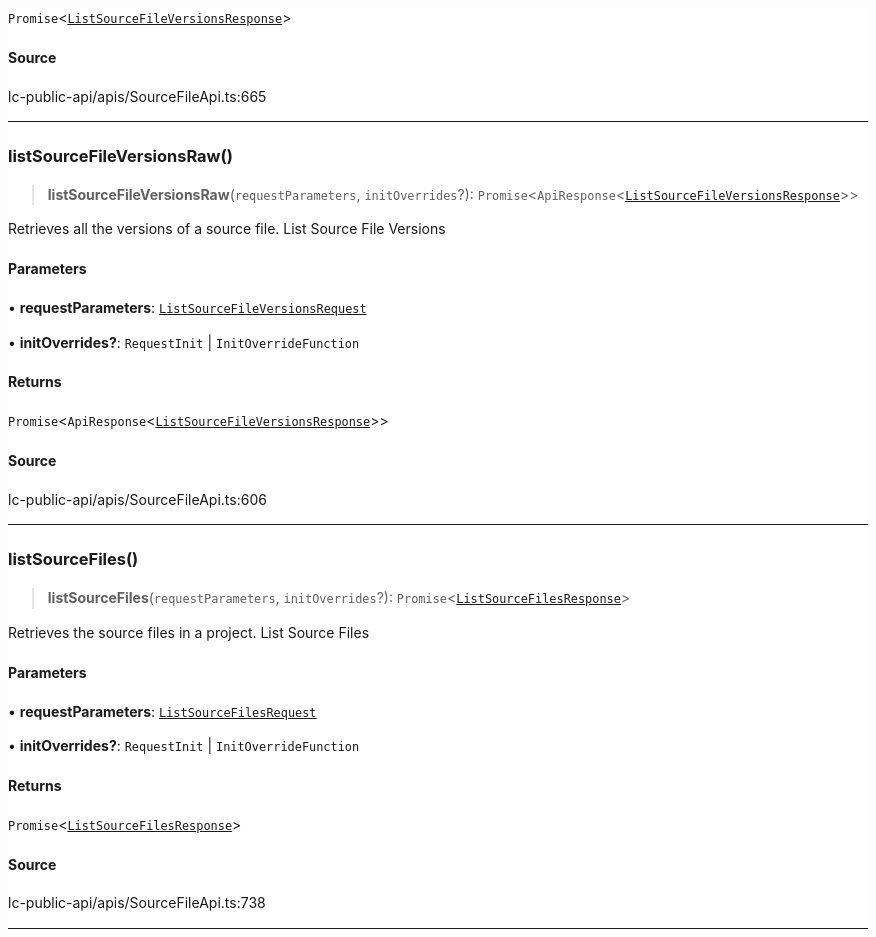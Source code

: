 `Promise`\<[`ListSourceFileVersionsResponse`](../wiki/Interface.ListSourceFileVersionsResponse)\>

#### Source

lc-public-api/apis/SourceFileApi.ts:665

***

### listSourceFileVersionsRaw()

> **listSourceFileVersionsRaw**(`requestParameters`, `initOverrides`?): `Promise`\<`ApiResponse`\<[`ListSourceFileVersionsResponse`](../wiki/Interface.ListSourceFileVersionsResponse)\>\>

Retrieves all the versions of a source file.
List Source File Versions

#### Parameters

• **requestParameters**: [`ListSourceFileVersionsRequest`](../wiki/Interface.ListSourceFileVersionsRequest)

• **initOverrides?**: `RequestInit` \| `InitOverrideFunction`

#### Returns

`Promise`\<`ApiResponse`\<[`ListSourceFileVersionsResponse`](../wiki/Interface.ListSourceFileVersionsResponse)\>\>

#### Source

lc-public-api/apis/SourceFileApi.ts:606

***

### listSourceFiles()

> **listSourceFiles**(`requestParameters`, `initOverrides`?): `Promise`\<[`ListSourceFilesResponse`](../wiki/Interface.ListSourceFilesResponse)\>

Retrieves the source files in a project.
List Source Files

#### Parameters

• **requestParameters**: [`ListSourceFilesRequest`](../wiki/Interface.ListSourceFilesRequest)

• **initOverrides?**: `RequestInit` \| `InitOverrideFunction`

#### Returns

`Promise`\<[`ListSourceFilesResponse`](../wiki/Interface.ListSourceFilesResponse)\>

#### Source

lc-public-api/apis/SourceFileApi.ts:738

***
